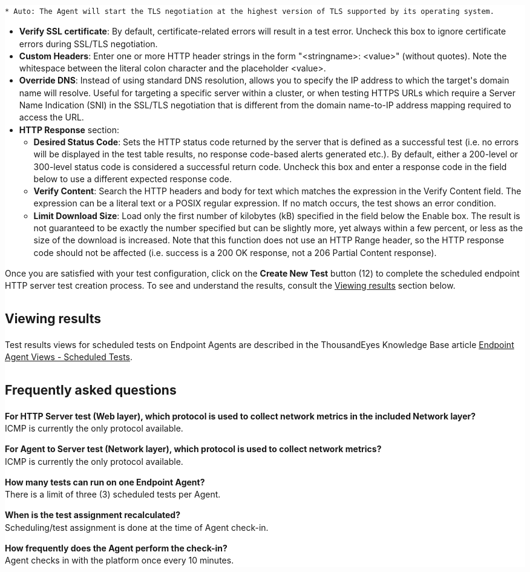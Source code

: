     * Auto: The Agent will start the TLS negotiation at the highest version of TLS supported by its operating system.
  * **Verify SSL certificate**: By default, certificate-related errors will result in a test error. Uncheck this box to ignore certificate errors during SSL/TLS negotiation.
  * **Custom Headers**: Enter one or more HTTP header strings in the form "&lt;stringname&gt;: &lt;value&gt;" \(without quotes\). Note the whitespace between the literal colon character and the placeholder &lt;value&gt;.
  * **Override DNS**: Instead of using standard DNS resolution, allows you to specify the IP address to which the target's domain name will resolve. Useful for targeting a specific server within a cluster, or when testing HTTPS URLs which require a Server Name Indication \(SNI\) in the SSL/TLS negotiation that is different from the domain name-to-IP address mapping required to access the URL.
* **HTTP Response** section:
  * **Desired Status Code**: Sets the HTTP status code returned by the server that is defined as a successful test \(i.e. no errors will be displayed in the test table results, no response code-based alerts generated etc.\). By default, either a 200-level or 300-level status code is considered a successful return code. Uncheck this box and enter a response code in the field below to use a different expected response code.
  * **Verify Content**: Search the HTTP headers and body for text which matches the expression in the Verify Content field. The expression can be a literal text or a POSIX regular expression. If no match occurs, the test shows an error condition.
  * **Limit Download Size**: Load only the first number of kilobytes \(kB\) specified in the field below the Enable box. The result is not guaranteed to be exactly the number specified but can be slightly more, yet always within a few percent, or less as the size of the download is increased. Note that this function does not use an HTTP Range header, so the HTTP response code should not be affected \(i.e. success is a 200 OK response, not a 206 Partial Content response\).

Once you are satisfied with your test configuration, click on the **Create New Test** button \(12\) to complete the scheduled endpoint HTTP server test creation process. To see and understand the results, consult the [Viewing results]() section below.

## Viewing results

 Test results views for scheduled tests on Endpoint Agents are described in the ThousandEyes Knowledge Base article [Endpoint Agent Views - Scheduled Tests](https://success.thousandeyes.com/PublicArticlePage?articleIdParam=kA044000000CpWcCAK_Endpoint_Agent_Views_-_Scheduled_Tests).

## Frequently asked questions

**For HTTP Server test \(Web layer\), which protocol is used to collect network metrics in the included Network layer?**  
ICMP is currently the only protocol available.

**For Agent to Server test \(Network layer\), which protocol is used to collect network metrics?**  
ICMP is currently the only protocol available.

**How many tests can run on one Endpoint Agent?**  
There is a limit of three \(3\) scheduled tests per Agent.

**When is the test assignment recalculated?**  
Scheduling/test assignment is done at the time of Agent check-in.

**How frequently does the Agent perform the check-in?**  
Agent checks in with the platform once every 10 minutes.
